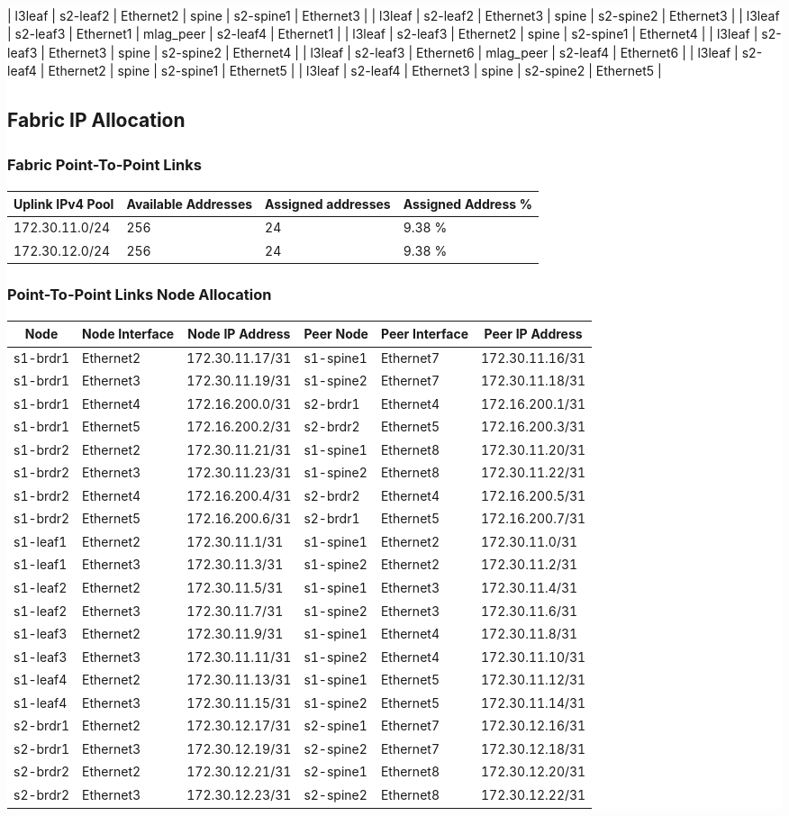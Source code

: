 | l3leaf | s2-leaf2 | Ethernet2 | spine | s2-spine1 | Ethernet3 |
| l3leaf | s2-leaf2 | Ethernet3 | spine | s2-spine2 | Ethernet3 |
| l3leaf | s2-leaf3 | Ethernet1 | mlag_peer | s2-leaf4 | Ethernet1 |
| l3leaf | s2-leaf3 | Ethernet2 | spine | s2-spine1 | Ethernet4 |
| l3leaf | s2-leaf3 | Ethernet3 | spine | s2-spine2 | Ethernet4 |
| l3leaf | s2-leaf3 | Ethernet6 | mlag_peer | s2-leaf4 | Ethernet6 |
| l3leaf | s2-leaf4 | Ethernet2 | spine | s2-spine1 | Ethernet5 |
| l3leaf | s2-leaf4 | Ethernet3 | spine | s2-spine2 | Ethernet5 |

## Fabric IP Allocation

### Fabric Point-To-Point Links

| Uplink IPv4 Pool | Available Addresses | Assigned addresses | Assigned Address % |
| ---------------- | ------------------- | ------------------ | ------------------ |
| 172.30.11.0/24 | 256 | 24 | 9.38 % |
| 172.30.12.0/24 | 256 | 24 | 9.38 % |

### Point-To-Point Links Node Allocation

| Node | Node Interface | Node IP Address | Peer Node | Peer Interface | Peer IP Address |
| ---- | -------------- | --------------- | --------- | -------------- | --------------- |
| s1-brdr1 | Ethernet2 | 172.30.11.17/31 | s1-spine1 | Ethernet7 | 172.30.11.16/31 |
| s1-brdr1 | Ethernet3 | 172.30.11.19/31 | s1-spine2 | Ethernet7 | 172.30.11.18/31 |
| s1-brdr1 | Ethernet4 | 172.16.200.0/31 | s2-brdr1 | Ethernet4 | 172.16.200.1/31 |
| s1-brdr1 | Ethernet5 | 172.16.200.2/31 | s2-brdr2 | Ethernet5 | 172.16.200.3/31 |
| s1-brdr2 | Ethernet2 | 172.30.11.21/31 | s1-spine1 | Ethernet8 | 172.30.11.20/31 |
| s1-brdr2 | Ethernet3 | 172.30.11.23/31 | s1-spine2 | Ethernet8 | 172.30.11.22/31 |
| s1-brdr2 | Ethernet4 | 172.16.200.4/31 | s2-brdr2 | Ethernet4 | 172.16.200.5/31 |
| s1-brdr2 | Ethernet5 | 172.16.200.6/31 | s2-brdr1 | Ethernet5 | 172.16.200.7/31 |
| s1-leaf1 | Ethernet2 | 172.30.11.1/31 | s1-spine1 | Ethernet2 | 172.30.11.0/31 |
| s1-leaf1 | Ethernet3 | 172.30.11.3/31 | s1-spine2 | Ethernet2 | 172.30.11.2/31 |
| s1-leaf2 | Ethernet2 | 172.30.11.5/31 | s1-spine1 | Ethernet3 | 172.30.11.4/31 |
| s1-leaf2 | Ethernet3 | 172.30.11.7/31 | s1-spine2 | Ethernet3 | 172.30.11.6/31 |
| s1-leaf3 | Ethernet2 | 172.30.11.9/31 | s1-spine1 | Ethernet4 | 172.30.11.8/31 |
| s1-leaf3 | Ethernet3 | 172.30.11.11/31 | s1-spine2 | Ethernet4 | 172.30.11.10/31 |
| s1-leaf4 | Ethernet2 | 172.30.11.13/31 | s1-spine1 | Ethernet5 | 172.30.11.12/31 |
| s1-leaf4 | Ethernet3 | 172.30.11.15/31 | s1-spine2 | Ethernet5 | 172.30.11.14/31 |
| s2-brdr1 | Ethernet2 | 172.30.12.17/31 | s2-spine1 | Ethernet7 | 172.30.12.16/31 |
| s2-brdr1 | Ethernet3 | 172.30.12.19/31 | s2-spine2 | Ethernet7 | 172.30.12.18/31 |
| s2-brdr2 | Ethernet2 | 172.30.12.21/31 | s2-spine1 | Ethernet8 | 172.30.12.20/31 |
| s2-brdr2 | Ethernet3 | 172.30.12.23/31 | s2-spine2 | Ethernet8 | 172.30.12.22/31 |